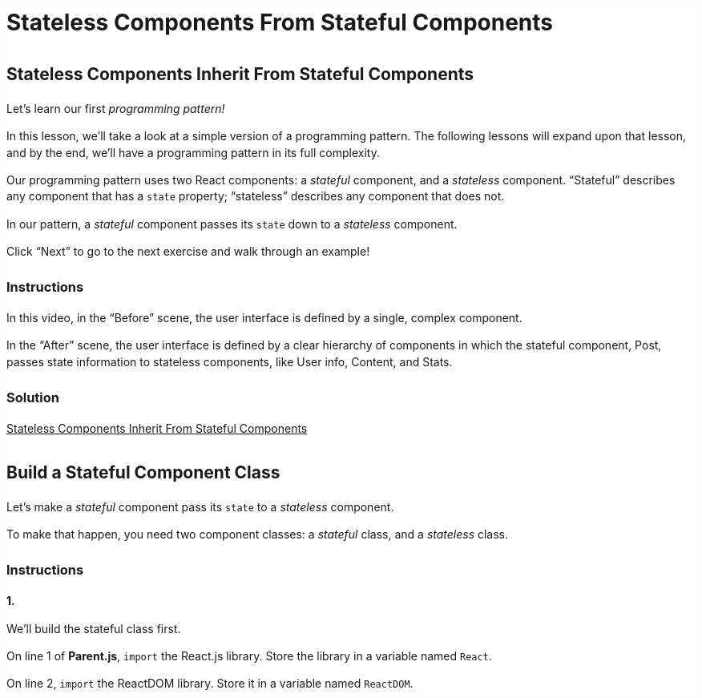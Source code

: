 # Stateless Components From Stateful Components

## Stateless Components Inherit From Stateful Components

Let’s learn our first *programming pattern!*

In this lesson, we’ll take a look at a simple version of a programming
pattern. The following lessons will expand upon that lesson, and by the
end, we’ll have a programming pattern in its full complexity.

Our programming pattern uses two React components: a *stateful*
component, and a *stateless* component. “Stateful” describes any
component that has a `state` property; “stateless” describes any
component that does not.

In our pattern, a *stateful* component passes its `state` down to a
*stateless* component.

Click “Next” to go to the next exercise and walk through an example!

### Instructions

In this video, in the “Before” scene, the user interface is defined by a
single, complex component.

In the “After” scene, the user interface is defined by a clear hierarchy
of components in which the stateful component, Post, passes state
information to stateless components, like User info, Content, and Stats.

### Solution

[Stateless Components Inherit From Stateful
Components](https://content.codecademy.com/courses/React/react_animations-stateless-vs-stateful.mp4)

## Build a Stateful Component Class

Let’s make a *stateful* component pass its `state` to a *stateless*
component.

To make that happen, you need two component classes: a *stateful* class,
and a *stateless* class.

### Instructions

**1.**

We’ll build the stateful class first.

On line 1 of **Parent.js**, `import` the React.js library. Store the
library in a variable named `React`.

On line 2, `import` the ReactDOM library. Store it in a variable named
`ReactDOM`.

